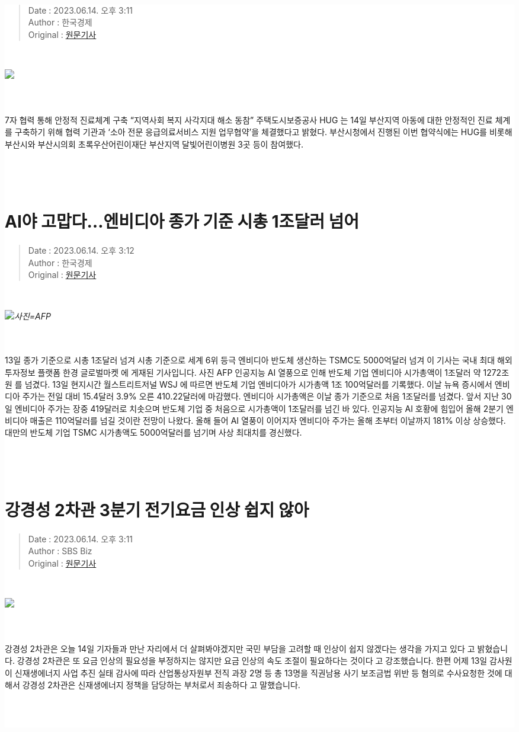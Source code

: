 > Date : 2023.06.14. 오후 3:11  
> Author : 한국경제  
> Original : [원문기사](https://n.news.naver.com/mnews/article/015/0004855952?sid=101)  
<br/>  
  
<img src="https://imgnews.pstatic.net/image/015/2023/06/14/0004855952_001_20230614151103056.jpg?type=w647" id="img1"></img>  
<br/><br/>  
  
7자 협력 통해 안정적 진료체계 구축 “지역사회 복지 사각지대 해소 동참” 주택도시보증공사 HUG 는 14일 부산지역 아동에 대한 안정적인 진료 체계를 구축하기 위해 협력 기관과 ‘소아 전문 응급의료서비스 지원 업무협약’을 체결했다고 밝혔다.
부산시청에서 진행된 이번 협약식에는 HUG를 비롯해 부산시와 부산시의회 초록우산어린이재단 부산지역 달빛어린이병원 3곳 등이 참여했다.  
<br/><br/><br/>  

  
# AI야 고맙다…엔비디아 종가 기준 시총 1조달러 넘어  
  
> Date : 2023.06.14. 오후 3:12  
> Author : 한국경제  
> Original : [원문기사](https://n.news.naver.com/mnews/article/015/0004855951?sid=101)  
<br/>  
  
<img src="https://imgnews.pstatic.net/image/015/2023/06/14/0004855951_001_20230614151201036.jpg?type=w647" id="img1"></img><em class="img_desc">사진=AFP</em>  
<br/><br/>  
  
13일 종가 기준으로 시총 1조달러 넘겨 시총 기준으로 세계 6위 등극 엔비디아 반도체 생산하는 TSMC도 5000억달러 넘겨 이 기사는 국내 최대 해외 투자정보 플랫폼 한경 글로벌마켓 에 게재된 기사입니다.
사진 AFP 인공지능 AI 열풍으로 인해 반도체 기업 엔비디아 시가총액이 1조달러 약 1272조원 를 넘겼다.
13일 현지시간 월스트리트저널 WSJ 에 따르면 반도체 기업 엔비디아가 시가총액 1조 100억달러를 기록했다.
이날 뉴욕 증시에서 엔비디아 주가는 전일 대비 15.4달러 3.9% 오른 410.22달러에 마감했다.
엔비디아 시가총액은 이날 종가 기준으로 처음 1조달러를 넘겼다.
앞서 지난 30일 엔비디아 주가는 장중 419달러로 치솟으며 반도체 기업 중 처음으로 시가총액이 1조달러를 넘긴 바 있다.
인공지능 AI 호황에 힘입어 올해 2분기 엔비디아 매출은 110억달러를 넘길 것이란 전망이 나왔다.
올해 들어 AI 열풍이 이어지자 엔비디아 주가는 올해 초부터 이날까지 181% 이상 상승했다.
대만의 반도체 기업 TSMC 시가총액도 5000억달러를 넘기며 사상 최대치를 경신했다.  
<br/><br/><br/>  

  
# 강경성 2차관 3분기 전기요금 인상 쉽지 않아  
  
> Date : 2023.06.14. 오후 3:11  
> Author : SBS Biz  
> Original : [원문기사](https://n.news.naver.com/mnews/article/374/0000339581?sid=101)  
<br/>  
  
<img src="https://imgnews.pstatic.net/image/374/2023/06/14/0000339581_001_20230614151101341.jpg?type=w647" id="img1"></img>  
<br/><br/>  
  
강경성 2차관은 오늘 14일 기자들과 만난 자리에서 더 살펴봐야겠지만 국민 부담을 고려할 때 인상이 쉽지 않겠다는 생각을 가지고 있다 고 밝혔습니다.
강경성 2차관은 또 요금 인상의 필요성을 부정하지는 않지만 요금 인상의 속도 조절이 필요하다는 것이다 고 강조했습니다.
한편 어제 13일 감사원이 신재생에너지 사업 추진 실태 감사에 따라 산업통상자원부 전직 과장 2명 등 총 13명을 직권남용 사기 보조금법 위반 등 혐의로 수사요청한 것에 대해서 강경성 2차관은 신재생에너지 정책을 담당하는 부처로서 죄송하다 고 말했습니다.  
<br/><br/><br/>  
